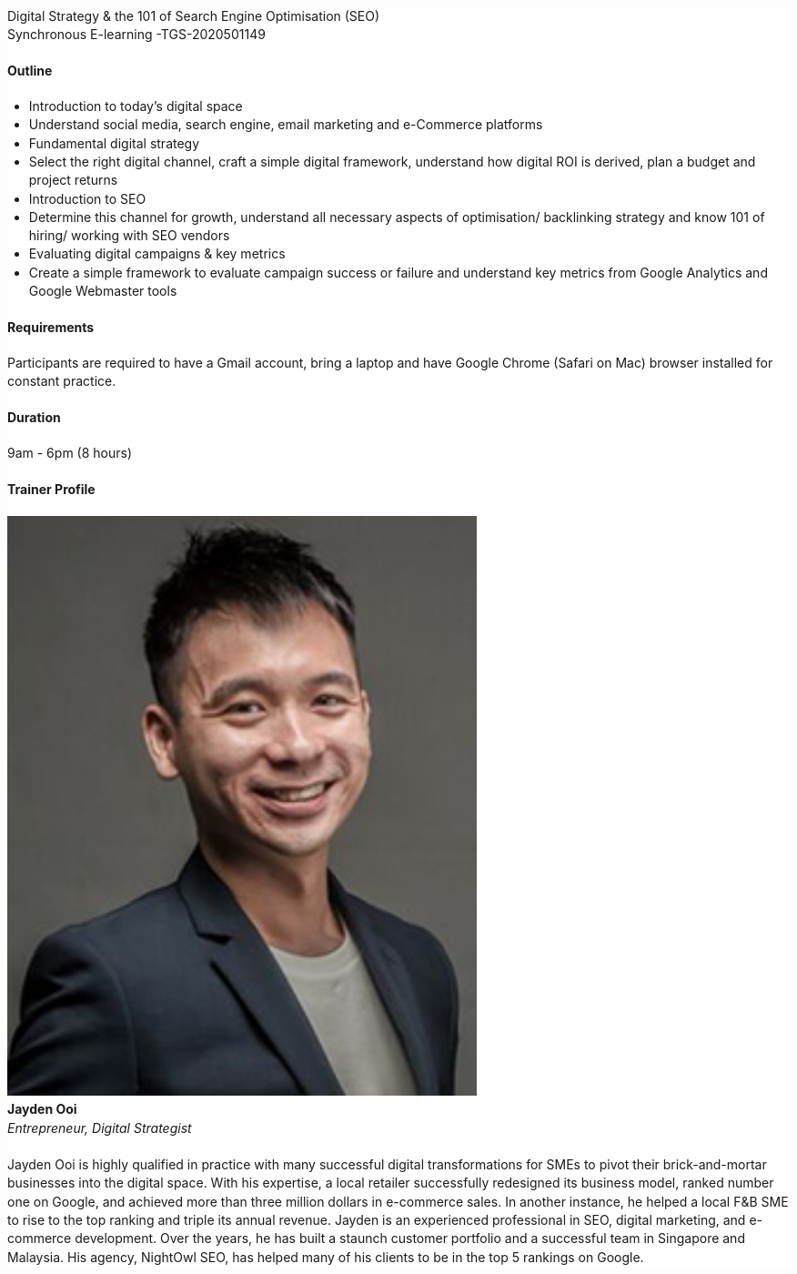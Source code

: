 <p>Digital Strategy &amp; the 101 of Search Engine Optimisation (SEO) 
<br>Synchronous E-learning -TGS-2020501149</p>

<h4>Outline</h4>
<ul>
<li>Introduction to today’s digital space</li>
<li>Understand social media, search engine, email marketing and e-Commerce platforms</li>
<li>Fundamental digital strategy</li>
<li>Select the right digital channel, craft a simple  digital framework, understand how digital ROI is derived, plan a budget and project returns</li>
<li>Introduction to SEO</li>
<li>Determine this channel for growth, understand all necessary aspects of optimisation/ backlinking strategy and know 101 of hiring/ working with SEO vendors</li>
<li>Evaluating digital campaigns &amp; key metrics</li>
<li>Create a simple framework to evaluate campaign success or failure and understand key metrics from Google Analytics and Google Webmaster tools</li>
  </ul>

<h4>Requirements</h4>
<p>Participants are required to have a Gmail account, bring a laptop and have Google Chrome (Safari on Mac) browser installed for constant practice.</p>
  
<h4>Duration</h4>
<p>9am - 6pm (8 hours)</p>
  
<h4>Trainer Profile</h4>


<div class="row">
    <div class="col is-4">
		<figure style="margin:0;">
			<img src="/images/images-2021/Masterclass Trainer_Jayden Ooi.png" style="width:60%;">
			<figcaption class="has-text-weight-bold" style="color:#0AD25A"> </figcaption>
		</figure>
	</div>
	<div class="col is-8">
        <b>Jayden Ooi</b><br><i>Entrepreneur, Digital Strategist</i><br><br>Jayden Ooi is highly qualified in practice with many successful digital transformations for SMEs to pivot their brick-and-mortar businesses into the digital space. With his
expertise, a local retailer successfully redesigned its business model, ranked number one on Google, and achieved more than three million dollars in e-commerce sales. In another instance, he helped a local F&amp;B SME to rise to the top ranking and triple its
annual revenue. Jayden is an experienced professional in SEO, digital marketing, and e-commerce development. Over the years, he has built a staunch customer portfolio and a successful team in Singapore and Malaysia. His agency, NightOwl SEO, has helped many of his clients to be in the top 5 rankings on Google.
	</div>
</div>
